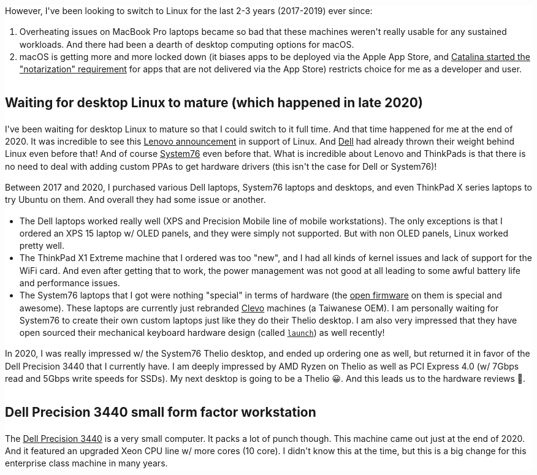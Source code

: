 However, I've been looking to switch to Linux for the last 2-3 years (2017-2019) ever since:

1. Overheating issues on MacBook Pro laptops became so bad that these machines weren't really usable
   for any sustained workloads. And there had been a dearth of desktop computing options for macOS.
2. macOS is getting more and more locked down (it biases apps to be deployed via the Apple App
   Store, and
   [Catalina started the "notarization" requirement](https://www.macrumors.com/2019/12/23/apple-mac-app-notarization-february-2020/)
   for apps that are not delivered via the App Store) restricts choice for me as a developer and
   user.

## Waiting for desktop Linux to mature (which happened in late 2020)

I've been waiting for desktop Linux to mature so that I could switch to it full time. And that time
happened for me at the end of 2020. It was incredible to see this
[Lenovo announcement](https://news.lenovo.com/pressroom/press-releases/lenovo-brings-linux-certification-to-ThinkPad-and-thinkstation-workstation-portfolio-easing-deployment-for-developers-data-scientists/)
in support of Linux. And [Dell](http://dell.com/linux) had already thrown their weight behind Linux
even before that! And of course [System76](https://system76.com/) even before that. What is
incredible about Lenovo and ThinkPads is that there is no need to deal with adding custom PPAs to
get hardware drivers (this isn't the case for Dell or System76)!

Between 2017 and 2020, I purchased various Dell laptops, System76 laptops and desktops, and even
ThinkPad X series laptops to try Ubuntu on them. And overall they had some issue or another.

- The Dell laptops worked really well (XPS and Precision Mobile line of mobile workstations). The
  only exceptions is that I ordered an XPS 15 laptop w/ OLED panels, and they were simply not
  supported. But with non OLED panels, Linux worked pretty well.
- The ThinkPad X1 Extreme machine that I ordered was too "new", and I had all kinds of kernel issues
  and lack of support for the WiFi card. And even after getting that to work, the power management
  was not good at all leading to some awful battery life and performance issues.
- The System76 laptops that I got were nothing "special" in terms of hardware (the
  [open firmware](https://github.com/system76/firmware-open) on them is special and awesome). These
  laptops are currently just rebranded [Clevo](https://en.wikipedia.org/wiki/Clevo) machines (a
  Taiwanese OEM). I am personally waiting for System76 to create their own custom laptops just like
  they do their Thelio desktop. I am also very impressed that they have open sourced their
  mechanical keyboard hardware design (called [`launch`](https://github.com/system76/launch)) as
  well recently!

In 2020, I was really impressed w/ the System76 Thelio desktop, and ended up ordering one as well,
but returned it in favor of the Dell Precision 3440 that I currently have. I am deeply impressed by
AMD Ryzen on Thelio as well as PCI Express 4.0 (w/ 7Gbps read and 5Gbps write speeds for SSDs). My
next desktop is going to be a Thelio 😀. And this leads us to the hardware reviews 🎉.

## Dell Precision 3440 small form factor workstation

The
[Dell Precision 3440](https://www.dell.com/en-us/work/shop/cty/pdp/spd/precision-3440-workstation/xctop3440us_vivp?configurationid=c460c7e5-e696-4ad5-ade0-ab0cad0c87e9)
is a very small computer. It packs a lot of punch though. This machine came out just at the end
of 2020. And it featured an upgraded Xeon CPU line w/ more cores (10 core). I didn't know this at
the time, but this is a big change for this enterprise class machine in many years.
